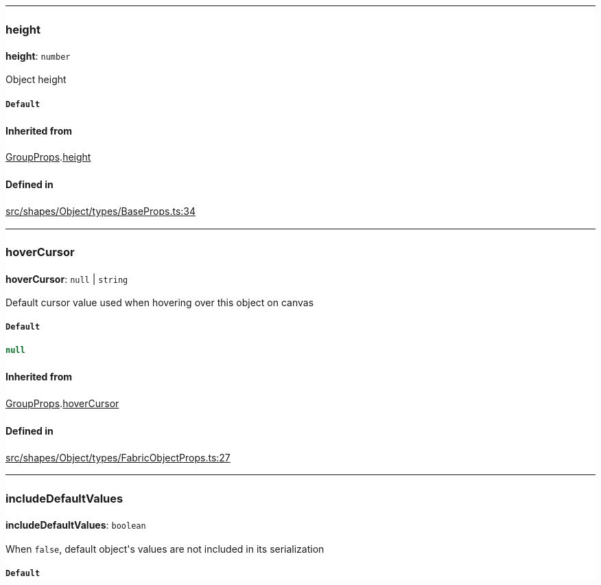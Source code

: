 ___

### height

 **height**: `number`

Object height

**`Default`**

```ts

```

#### Inherited from

[GroupProps](/apidocs/interfaces/GroupProps.md).[height](/apidocs/interfaces/GroupProps.md#height)

#### Defined in

[src/shapes/Object/types/BaseProps.ts:34](https://github.com/fabricjs/fabric.js/blob/b24e8cbdf/src/shapes/Object/types/BaseProps.ts#L34)

___

### hoverCursor

 **hoverCursor**: ``null`` \| `string`

Default cursor value used when hovering over this object on canvas

**`Default`**

```ts
null
```

#### Inherited from

[GroupProps](/apidocs/interfaces/GroupProps.md).[hoverCursor](/apidocs/interfaces/GroupProps.md#hovercursor)

#### Defined in

[src/shapes/Object/types/FabricObjectProps.ts:27](https://github.com/fabricjs/fabric.js/blob/b24e8cbdf/src/shapes/Object/types/FabricObjectProps.ts#L27)

___

### includeDefaultValues

 **includeDefaultValues**: `boolean`

When `false`, default object's values are not included in its serialization

**`Default`**

```ts

```

